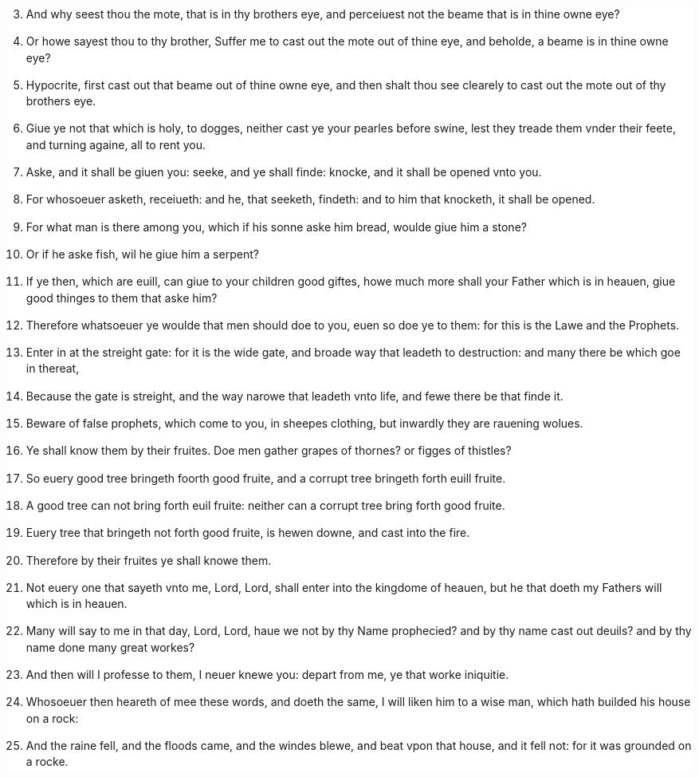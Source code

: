 3. And why seest thou the mote, that is in thy brothers eye, and perceiuest not the beame that is in thine owne eye?

4. Or howe sayest thou to thy brother, Suffer me to cast out the mote out of thine eye, and beholde, a beame is in thine owne eye?

5. Hypocrite, first cast out that beame out of thine owne eye, and then shalt thou see clearely to cast out the mote out of thy brothers eye.

6. Giue ye not that which is holy, to dogges, neither cast ye your pearles before swine, lest they treade them vnder their feete, and turning againe, all to rent you.

7. Aske, and it shall be giuen you: seeke, and ye shall finde: knocke, and it shall be opened vnto you.

8. For whosoeuer asketh, receiueth: and he, that seeketh, findeth: and to him that knocketh, it shall be opened.

9. For what man is there among you, which if his sonne aske him bread, woulde giue him a stone?

10. Or if he aske fish, wil he giue him a serpent?

11. If ye then, which are euill, can giue to your children good giftes, howe much more shall your Father which is in heauen, giue good thinges to them that aske him?

12. Therefore whatsoeuer ye woulde that men should doe to you, euen so doe ye to them: for this is the Lawe and the Prophets.

13. Enter in at the streight gate: for it is the wide gate, and broade way that leadeth to destruction: and many there be which goe in thereat,

14. Because the gate is streight, and the way narowe that leadeth vnto life, and fewe there be that finde it.

15. Beware of false prophets, which come to you, in sheepes clothing, but inwardly they are rauening wolues.

16. Ye shall know them by their fruites. Doe men gather grapes of thornes? or figges of thistles?

17. So euery good tree bringeth foorth good fruite, and a corrupt tree bringeth forth euill fruite.

18. A good tree can not bring forth euil fruite: neither can a corrupt tree bring forth good fruite.

19. Euery tree that bringeth not forth good fruite, is hewen downe, and cast into the fire.

20. Therefore by their fruites ye shall knowe them.

21. Not euery one that sayeth vnto me, Lord, Lord, shall enter into the kingdome of heauen, but he that doeth my Fathers will which is in heauen.

22. Many will say to me in that day, Lord, Lord, haue we not by thy Name prophecied? and by thy name cast out deuils? and by thy name done many great workes?

23. And then will I professe to them, I neuer knewe you: depart from me, ye that worke iniquitie.

24. Whosoeuer then heareth of mee these words, and doeth the same, I will liken him to a wise man, which hath builded his house on a rock:

25. And the raine fell, and the floods came, and the windes blewe, and beat vpon that house, and it fell not: for it was grounded on a rocke.
